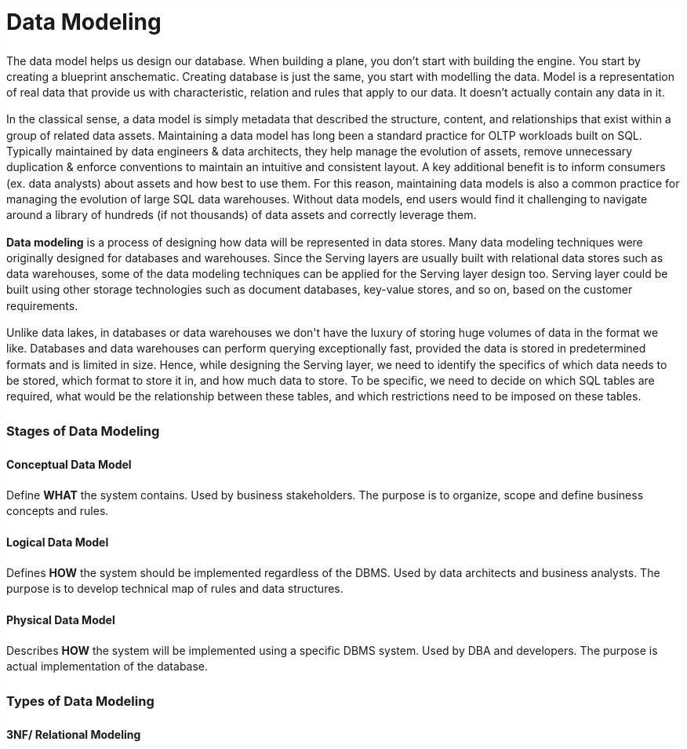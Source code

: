# Data Modeling

The data model helps us design our database. When building a plane, you don’t start with building the engine. You start by creating a blueprint anschematic. Creating database is just the same, you start with modelling the data. Model is a representation of real data that provide us with characteristic, relation and rules that apply to our data. It doesn’t actually contain any data in it.

In the classical sense, a data model is simply metadata that described the structure, content, and relationships that exist within a group of related data assets. Maintaining a data model has long been a standard practice for OLTP workloads built on SQL. Typically maintained by data engineers & data architects, they help manage the evolution of assets, remove unnecessary duplication & enforce conventions to maintain an intuitive and consistent layout. A key additional benefit is to inform consumers (ex. data analysts) about assets and how best to use them. For this reason, maintaining data models is also a common practice for managing the evolution of large SQL data warehouses. Without data models, end users would find it challenging to navigate around a library of hundreds (if not thousands) of data assets and correctly leverage them.

**Data modeling** is a process of designing how data will be represented in data stores. Many data modeling techniques were originally designed for databases and warehouses. Since the Serving layers are usually built with relational data stores such as data warehouses, some of the data modeling techniques can be applied for the Serving layer design too. Serving layer could be built using other storage technologies such as document databases, key-value stores, and so on, based on the customer requirements.

Unlike data lakes, in databases or data warehouses we don't have the luxury of storing huge volumes of data in the format we like. Databases and data warehouses can perform querying exceptionally fast, provided the data is stored in predetermined formats and is limited in size. Hence, while designing the Serving layer, we need to identify the specifics of which data needs to be stored, which format to store it in, and how much data to store. To be specific, we need to decide on which SQL tables are required, what would be the relationship between these tables, and which restrictions need to be imposed on these tables.

### Stages of Data Modeling

#### Conceptual Data Model

Define **WHAT** the system contains. Used by business stakeholders. The purpose is to organize, scope and define business concepts and rules.

#### Logical Data Model

Defines **HOW** the system should be implemented regardless of the DBMS. Used by data architects and business analysts. The purpose is to develop technical map of rules and data structures.

#### Physical Data Model

Describes **HOW** the system will be implemented using a specific DBMS system. Used by DBA and developers. The purpose is actual implementation of the database.

### Types of Data Modeling

#### 3NF/ Relational Modeling

